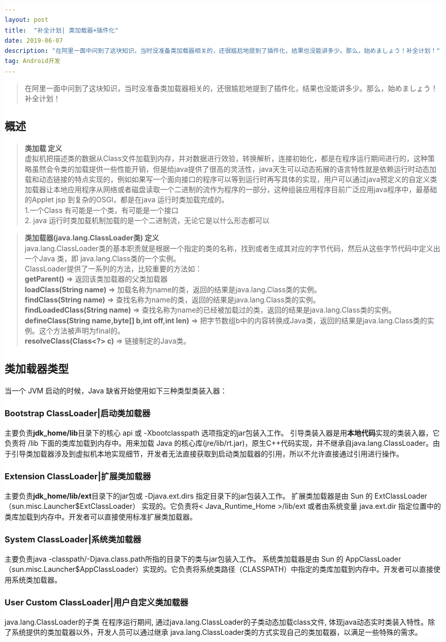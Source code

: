 ```yaml
---
layout: post  
title:  "补全计划| 类加载器+插件化"  
date: 2019-06-07  
description: "在阿里一面中问到了这块知识，当时没准备类加载器相关的，还很尴尬地提到了插件化，结果也没能讲多少。那么，始めましょう！补全计划！"
tag: Android开发
---
```


> 在阿里一面中问到了这块知识，当时没准备类加载器相关的，还很尴尬地提到了插件化，结果也没能讲多少。那么，始めましょう！补全计划！


## 概述
> **类加载 定义**  
> 虚拟机把描述类的数据从Class文件加载到内存，并对数据进行效验，转换解析，连接初始化，都是在程序运行期间进行的，这种策略虽然会令类的加载提供一些性能开销，但是给java提供了很高的灵活性，java天生可以动态拓展的语言特性就是依赖运行时动态加载和动态链接的特点实现的，例如如果写一个面向接口的程序可以等到运行时再写具体的实现，用户可以通过java预定义的自定义类加载器让本地应用程序从网络或者磁盘读取一个二进制的流作为程序的一部分，这种组装应用程序目前广泛应用java程序中，最基础的Applet jsp 到复杂的OSGI，都是在java 运行时类加载完成的。  
> 1.一个Class 有可能是一个类，有可能是一个接口  
> 2. java 运行时类加载机制加载的是一个二进制流，无论它是以什么形态都可以

> **类加载器(java.lang.ClassLoader类) 定义**  
> java.lang.ClassLoader类的基本职责就是根据一个指定的类的名称，找到或者生成其对应的字节代码，然后从这些字节代码中定义出一个Java 类，即 java.lang.Class类的一个实例。  
> ClassLoader提供了一系列的方法，比较重要的方法如：  
> **getParent()** => 返回该类加载器的父类加载器  
> **loadClass(String name)** => 加载名称为name的类，返回的结果是java.lang.Class类的实例。  
> **findClass(String name)** => 查找名称为name的类，返回的结果是java.lang.Class类的实例。  
> **findLoadedClass(String name)** => 查找名称为name的已经被加载过的类，返回的结果是java.lang.Class类的实例。  
> **defineClass(String name,byte[] b,int off,int len)** => 把字节数组b中的内容转换成Java类，返回的结果是java.lang.Class类的实例。这个方法被声明为final的。  
> **resolveClass(Class<?> c)** => 链接制定的Java类。

## 类加载器类型
当一个 JVM 启动的时候，Java 缺省开始使用如下三种类型类装入器：
### Bootstrap ClassLoader|启动类加载器
主要负责**jdk_home/lib**目录下的核心 api 或 -Xbootclasspath 选项指定的jar包装入工作。
引导类装入器是用**本地代码**实现的类装入器，它负责将 /lib 下面的类库加载到内存中。用来加载 Java 的核心库(jre/lib/rt.jar)，原生C++代码实现，并不继承自java.lang.ClassLoader。由于引导类加载器涉及到虚拟机本地实现细节，开发者无法直接获取到启动类加载器的引用，所以不允许直接通过引用进行操作。
### Extension ClassLoader|扩展类加载器
主要负责**jdk_home/lib/ext**目录下的jar包或 -Djava.ext.dirs 指定目录下的jar包装入工作。
扩展类加载器是由 Sun 的 ExtClassLoader（sun.misc.Launcher$ExtClassLoader） 实现的。它负责将< Java_Runtime_Home >/lib/ext 或者由系统变量 java.ext.dir 指定位置中的类库加载到内存中。开发者可以直接使用标准扩展类加载器。
### System ClassLoader|系统类加载器
主要负责java -classpath/-Djava.class.path所指的目录下的类与jar包装入工作。
系统类加载器是由 Sun 的 AppClassLoader（sun.misc.Launcher$AppClassLoader）实现的。它负责将系统类路径（CLASSPATH）中指定的类库加载到内存中。开发者可以直接使用系统类加载器。
### User Custom ClassLoader|用户自定义类加载器
java.lang.ClassLoader的子类
在程序运行期间, 通过java.lang.ClassLoader的子类动态加载class文件, 体现java动态实时类装入特性。除了系统提供的类加载器以外，开发人员可以通过继承 java.lang.ClassLoader类的方式实现自己的类加载器，以满足一些特殊的需求。
